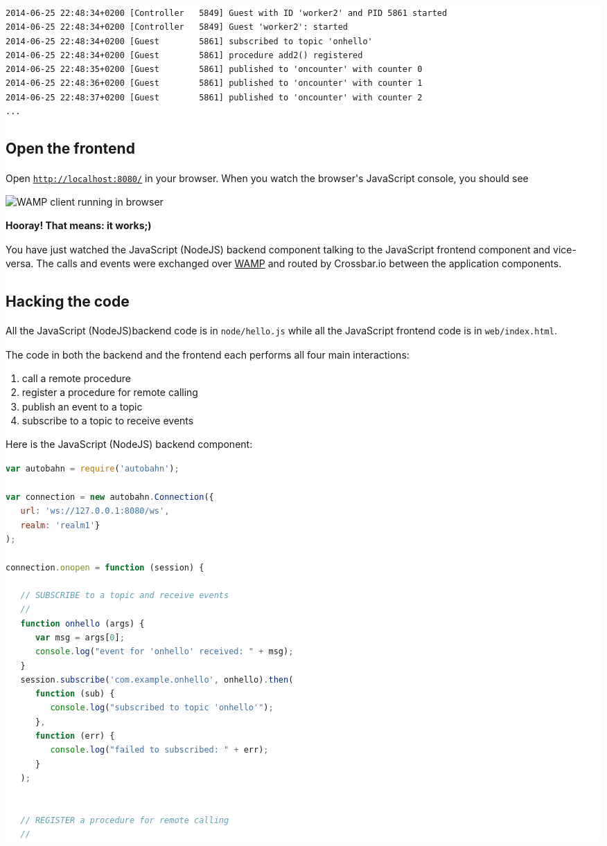 ```console
2014-06-25 22:48:34+0200 [Controller   5849] Guest with ID 'worker2' and PID 5861 started
2014-06-25 22:48:34+0200 [Controller   5849] Guest 'worker2': started
2014-06-25 22:48:34+0200 [Guest        5861] subscribed to topic 'onhello'
2014-06-25 22:48:34+0200 [Guest        5861] procedure add2() registered
2014-06-25 22:48:35+0200 [Guest        5861] published to 'oncounter' with counter 0
2014-06-25 22:48:36+0200 [Guest        5861] published to 'oncounter' with counter 1
2014-06-25 22:48:37+0200 [Guest        5861] published to 'oncounter' with counter 2
...
```

## Open the frontend

Open [`http://localhost:8080/`](http://localhost:8080/) in your browser. When you watch the browser's JavaScript console, you should see

![WAMP client running in browser](/static/img/docs/shots/hello_python.png)

**Hooray! That means: it works;)**

You have just watched the JavaScript (NodeJS) backend component talking to the JavaScript frontend component and vice-versa. The calls and events were exchanged over [WAMP](http://wamp.ws/) and routed by Crossbar.io between the application components.


## Hacking the code

All the JavaScript (NodeJS)backend code is in `node/hello.js` while all the JavaScript frontend code is in `web/index.html`.

The code in both the backend and the frontend each performs all four main interactions:

1. call a remote procedure
2. register a procedure for remote calling
3. publish an event to a topic
4. subscribe to a topic to receive events

Here is the JavaScript (NodeJS) backend component:

```javascript
var autobahn = require('autobahn');

var connection = new autobahn.Connection({
   url: 'ws://127.0.0.1:8080/ws',
   realm: 'realm1'}
);

connection.onopen = function (session) {

   // SUBSCRIBE to a topic and receive events
   //
   function onhello (args) {
      var msg = args[0];
      console.log("event for 'onhello' received: " + msg);
   }
   session.subscribe('com.example.onhello', onhello).then(
      function (sub) {
         console.log("subscribed to topic 'onhello'");
      },
      function (err) {
         console.log("failed to subscribed: " + err);
      }
   );


   // REGISTER a procedure for remote calling
   //
```